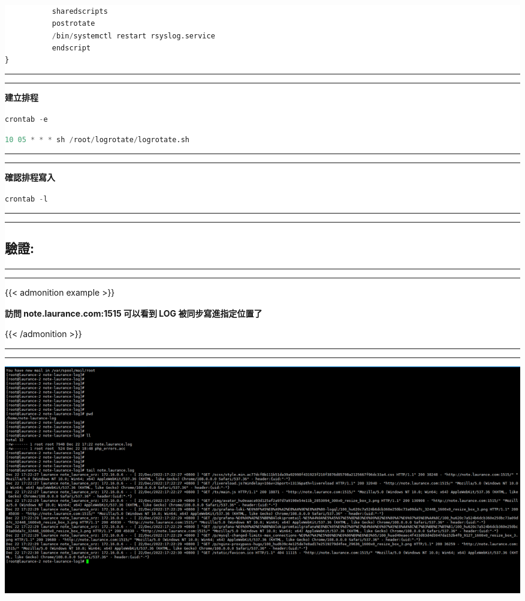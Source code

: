 ```sql
           sharedscripts
           postrotate
           /bin/systemctl restart rsyslog.service
           endscript
}

```

***
***

**建立排程**

```sql
crontab -e
``` 
    
```sql
10 05 * * * sh /root/logrotate/logrotate.sh
```

***
***
    
**確認排程寫入**

```sql
crontab -l
```

***
***
   
**驗證:**
-----

***
***

{{< admonition example >}}

**訪問 note.laurance.com:1515 可以看到 LOG 被同步寫進指定位置了**

{{< /admonition >}}

***
***

![](0003.png)
